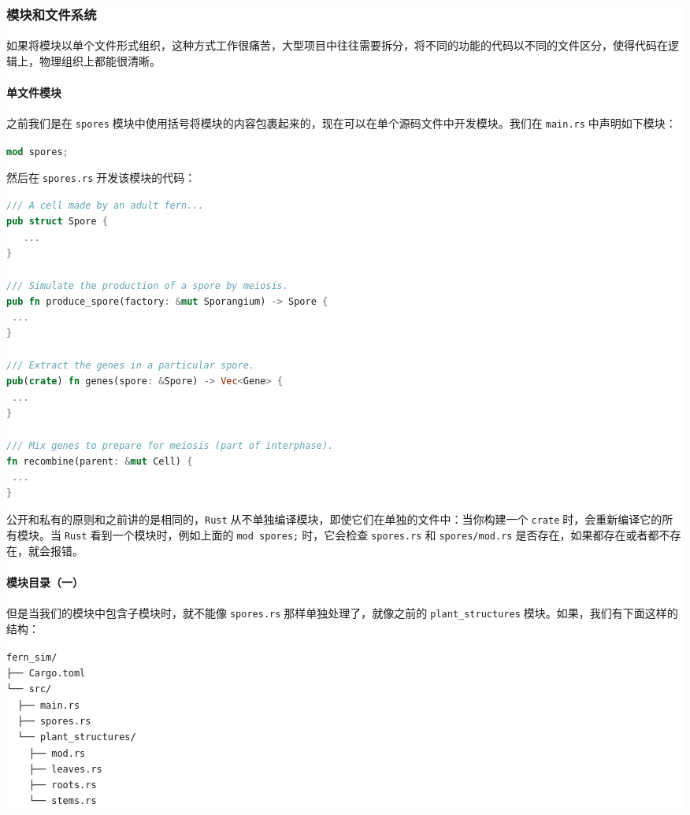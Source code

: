 ### 模块和文件系统

如果将模块以单个文件形式组织，这种方式工作很痛苦，大型项目中往往需要拆分，将不同的功能的代码以不同的文件区分，使得代码在逻辑上，物理组织上都能很清晰。

#### 单文件模块

之前我们是在 `spores` 模块中使用括号将模块的内容包裹起来的，现在可以在单个源码文件中开发模块。我们在 `main.rs` 中声明如下模块：

```rust main.rs
mod spores;
```

然后在 `spores.rs` 开发该模块的代码：

```rust spores.rs
/// A cell made by an adult fern...
pub struct Spore {
   ...
}

/// Simulate the production of a spore by meiosis.
pub fn produce_spore(factory: &mut Sporangium) -> Spore {
 ...
}

/// Extract the genes in a particular spore.
pub(crate) fn genes(spore: &Spore) -> Vec<Gene> {
 ...
}

/// Mix genes to prepare for meiosis (part of interphase).
fn recombine(parent: &mut Cell) {
 ...
}
```

公开和私有的原则和之前讲的是相同的，`Rust` 从不单独编译模块，即使它们在单独的文件中：当你构建一个 `crate` 时，会重新编译它的所有模块。当 `Rust` 看到一个模块时，例如上面的 `mod spores;` 时，它会检查 `spores.rs` 和 `spores/mod.rs` 是否存在，如果都存在或者都不存在，就会报错。

#### 模块目录（一）

但是当我们的模块中包含子模块时，就不能像 `spores.rs` 那样单独处理了，就像之前的 `plant_structures` 模块。如果，我们有下面这样的结构：

```
fern_sim/
├── Cargo.toml
└── src/
  ├── main.rs
  ├── spores.rs
  └── plant_structures/
    ├── mod.rs
    ├── leaves.rs
    ├── roots.rs
    └── stems.rs
```
